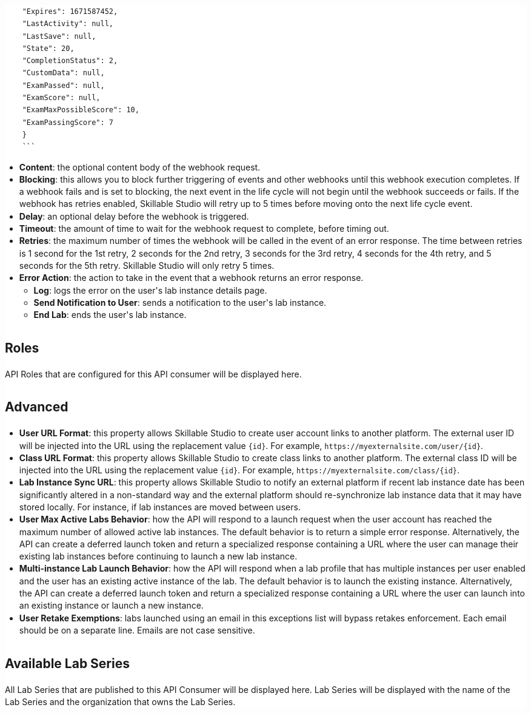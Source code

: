         "Expires": 1671587452,
        "LastActivity": null,
        "LastSave": null,
        "State": 20,
        "CompletionStatus": 2,
        "CustomData": null,
        "ExamPassed": null,
        "ExamScore": null,
        "ExamMaxPossibleScore": 10,
        "ExamPassingScore": 7
        }
        ```
- **Content**: the optional content body of the webhook request.
- **Blocking**: this allows you to block further triggering of events and other webhooks until this webhook execution completes. If a webhook fails and is set to blocking, the next event in the life cycle will not begin until the webhook succeeds or fails. If the webhook has retries enabled, Skillable Studio will retry up to 5 times before moving onto the next life cycle event.
- **Delay**: an optional delay before the webhook is triggered.
- **Timeout**: the amount of time to wait for the webhook request to complete, before timing out.
- **Retries**: the maximum number of times the webhook will be called in the event of an error response. The time between retries is 1 second for the 1st retry, 2 seconds for the 2nd retry, 3 seconds for the 3rd retry, 4 seconds for the 4th retry, and 5 seconds for the 5th retry. Skillable Studio will only retry 5 times.
- **Error Action**: the action to take in the event that a webhook returns an error response.
    - **Log**: logs the error on the user's lab instance details page.
    - **Send Notification to User**: sends a notification to the user's lab instance.
    - **End Lab**: ends the user's lab instance.

## Roles

API Roles that are configured for this API consumer will be displayed here. 

## Advanced

- **User URL Format**: this property allows Skillable Studio to create user account links to another platform. The external user ID will be injected into the URL using the replacement value `{id}`. For example, `https://myexternalsite.com/user/{id}`.
- **Class URL Format**: this property allows Skillable Studio to create class links to another platform. The external class ID will be injected into the URL using the replacement value `{id}`. For example, `https://myexternalsite.com/class/{id}`.
- **Lab Instance Sync URL**: this property allows Skillable Studio to notify an external platform if recent lab instance date has been significantly altered in a non-standard way and the external platform should re-synchronize lab instance data that it may have stored locally. For instance, if lab instances are moved between users.
- **User Max Active Labs Behavior**: how the API will respond to a launch request when the user account has reached the maximum number of allowed active lab instances. The default behavior is to return a simple error response. Alternatively, the API can create a deferred launch token and return a specialized response containing a URL where the user can manage their existing lab instances before continuing to launch a new lab instance.
- **Multi-instance Lab Launch Behavior**: how the API will respond when a lab profile that has multiple instances per user enabled and the user has an existing active instance of the lab. The default behavior is to launch the existing instance. Alternatively, the API can create a deferred launch token and return a specialized response containing a URL where the user can launch into an existing instance or launch a new instance.
- **User Retake Exemptions**: labs launched using an email in this exceptions list will bypass retakes enforcement. Each email should be on a separate line. Emails are not case sensitive. 

## Available Lab Series 

All Lab Series that are published to this API Consumer will be displayed here. Lab Series will be displayed with the name of the Lab Series and the organization that owns the Lab Series. 